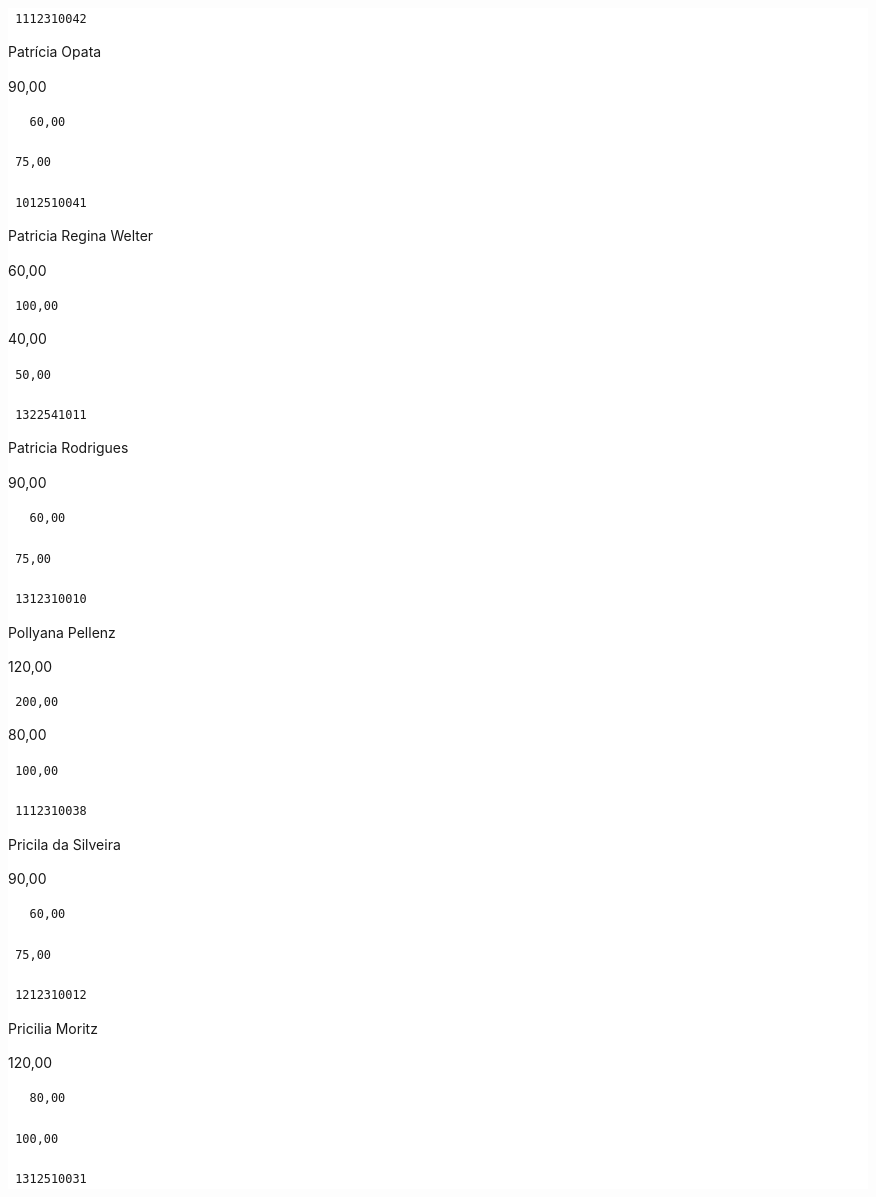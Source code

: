      1112310042

   Patrícia Opata

   90,00

       60,00

     75,00

     1012510041

   Patricia Regina Welter

   60,00

     100,00

   40,00

     50,00

     1322541011

   Patricia Rodrigues

   90,00

       60,00

     75,00

     1312310010

   Pollyana Pellenz

   120,00

     200,00

   80,00

     100,00

     1112310038

   Pricila da Silveira

   90,00

       60,00

     75,00

     1212310012

   Pricilia Moritz

   120,00

       80,00

     100,00

     1312510031
